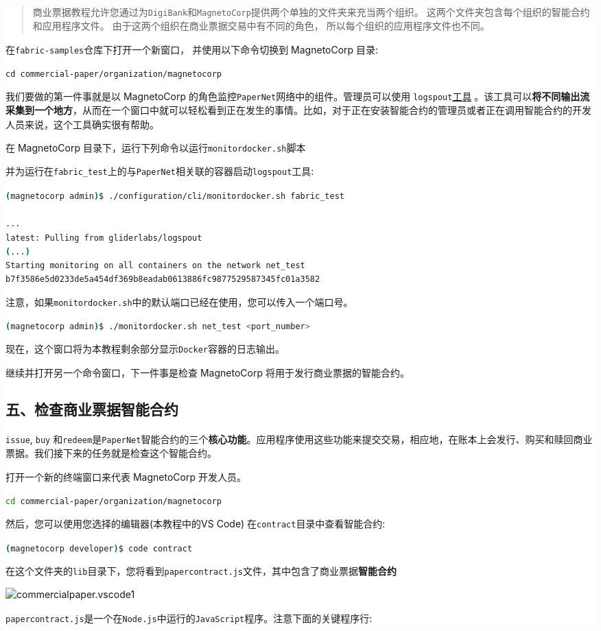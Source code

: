 >   商业票据教程允许您通过为`DigiBank`和`MagnetoCorp`提供两个单独的文件夹来充当两个组织。 这两个文件夹包含每个组织的智能合约和应用程序文件。 由于这两个组织在商业票据交易中有不同的角色， 所以每个组织的应用程序文件也不同。

 在`fabric-samples`仓库下打开一个新窗口， 并使用以下命令切换到 MagnetoCorp 目录:

```
cd commercial-paper/organization/magnetocorp
```

我们要做的第一件事就是以 MagnetoCorp 的角色监控`PaperNet`网络中的组件。管理员可以使用 `logspout`[工具](https://github.com/gliderlabs/logspout#logspout) 。该工具可以**将不同输出流采集到一个地方**，从而在一个窗口中就可以轻松看到正在发生的事情。比如，对于正在安装智能合约的管理员或者正在调用智能合约的开发人员来说，这个工具确实很有帮助。

在 MagnetoCorp 目录下，运行下列命令以运行`monitordocker.sh`脚本

并为运行在`fabric_test`上的与`PaperNet`相关联的容器启动`logspout`工具:

```bash
(magnetocorp admin)$ ./configuration/cli/monitordocker.sh fabric_test

...
latest: Pulling from gliderlabs/logspout
(...)
Starting monitoring on all containers on the network net_test
b7f3586e5d0233de5a454df369b8eadab0613886fc9877529587345fc01a3582
```

注意，如果`monitordocker.sh`中的默认端口已经在使用，您可以传入一个端口号。

```bash
(magnetocorp admin)$ ./monitordocker.sh net_test <port_number>
```

现在，这个窗口将为本教程剩余部分显示`Docker`容器的日志输出。

继续并打开另一个命令窗口，下一件事是检查 MagnetoCorp 将用于发行商业票据的智能合约。

## 五、检查商业票据智能合约

`issue`, `buy` 和`redeem`是`PaperNet`智能合约的三个**核心功能**。应用程序使用这些功能来提交交易，相应地，在账本上会发行、购买和赎回商业票据。我们接下来的任务就是检查这个智能合约。

打开一个新的终端窗口来代表 MagnetoCorp 开发人员。

```bash
cd commercial-paper/organization/magnetocorp
```

然后，您可以使用您选择的编辑器(本教程中的VS Code) 在`contract`目录中查看智能合约:

```bash
(magnetocorp developer)$ code contract
```

在这个文件夹的`lib`目录下，您将看到`papercontract.js`文件，其中包含了商业票据**智能合约**

![commercialpaper.vscode1](https://gitee.com/jxprog/PicBed/raw/master/md/2021/11/2021-11-19-193537.png) 

`papercontract.js`是一个在`Node.js`中运行的`JavaScript`程序。注意下面的关键程序行:
